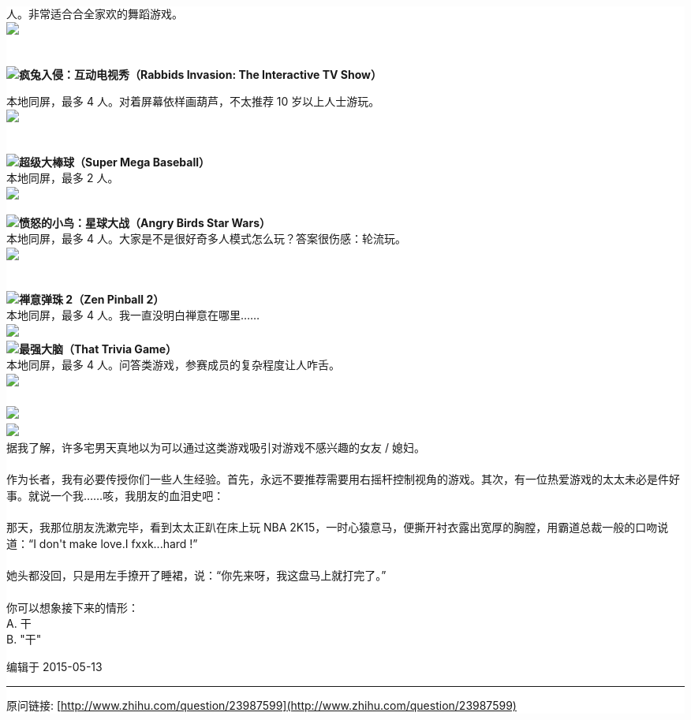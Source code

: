 人。非常适合合全家欢的舞蹈游戏。<br><img data-rawheight="327" data-rawwidth="580" src="http://pic4.zhimg.com/5e5f33c91a6f4cb00926a4e962ab7477_b.jpg" class="origin_image zh-lightbox-thumb" width="580" data-original="http://pic4.zhimg.com/5e5f33c91a6f4cb00926a4e962ab7477_r.jpg"></p><br><b><img data-rawheight="25" data-rawwidth="580" src="http://pic2.zhimg.com/65cfb67add2bc1060280a3a61e41535d_b.jpg" class="origin_image zh-lightbox-thumb" width="580" data-original="http://pic2.zhimg.com/65cfb67add2bc1060280a3a61e41535d_r.jpg">疯兔入侵：互动电视秀（Rabbids Invasion: The Interactive TV Show）</b><br><p>本地同屏，最多 4 人。对着屏幕依样画葫芦，不太推荐 10 岁以上人士游玩。<br><img data-rawheight="327" data-rawwidth="580" src="http://pic2.zhimg.com/84332333203e061ea8243996ed183779_b.jpg" class="origin_image zh-lightbox-thumb" width="580" data-original="http://pic2.zhimg.com/84332333203e061ea8243996ed183779_r.jpg"></p><br><b><img data-rawheight="25" data-rawwidth="580" src="http://pic2.zhimg.com/65cfb67add2bc1060280a3a61e41535d_b.jpg" class="origin_image zh-lightbox-thumb" width="580" data-original="http://pic2.zhimg.com/65cfb67add2bc1060280a3a61e41535d_r.jpg">超级大棒球（Super Mega Baseball）</b><br>本地同屏，最多 2 人。<br><img data-rawheight="326" data-rawwidth="580" src="http://pic3.zhimg.com/ca89f3626981e521efe5aa33c73115fe_b.jpg" class="origin_image zh-lightbox-thumb" width="580" data-original="http://pic3.zhimg.com/ca89f3626981e521efe5aa33c73115fe_r.jpg"><br><p><b><img data-rawheight="25" data-rawwidth="580" src="http://pic2.zhimg.com/65cfb67add2bc1060280a3a61e41535d_b.jpg" class="origin_image zh-lightbox-thumb" width="580" data-original="http://pic2.zhimg.com/65cfb67add2bc1060280a3a61e41535d_r.jpg">愤怒的小鸟：星球大战（Angry Birds Star Wars）</b><br>本地同屏，最多 4 人。大家是不是很好奇多人模式怎么玩？答案很伤感：轮流玩。<br><img data-rawheight="327" data-rawwidth="580" src="http://pic3.zhimg.com/0eb81e3bc4f551e9639178b6970e5222_b.jpg" class="origin_image zh-lightbox-thumb" width="580" data-original="http://pic3.zhimg.com/0eb81e3bc4f551e9639178b6970e5222_r.jpg"></p><br><b><img data-rawheight="25" data-rawwidth="580" src="http://pic2.zhimg.com/65cfb67add2bc1060280a3a61e41535d_b.jpg" class="origin_image zh-lightbox-thumb" width="580" data-original="http://pic2.zhimg.com/65cfb67add2bc1060280a3a61e41535d_r.jpg">禅意弹珠 2（Zen Pinball 2）</b><br>本地同屏，最多 4 人。我一直没明白禅意在哪里……<br><img data-rawheight="363" data-rawwidth="580" src="http://pic2.zhimg.com/9ac6e107f0d891dcb5d735f6106f10a5_b.jpg" class="origin_image zh-lightbox-thumb" width="580" data-original="http://pic2.zhimg.com/9ac6e107f0d891dcb5d735f6106f10a5_r.jpg"><br><b><img data-rawheight="25" data-rawwidth="580" src="http://pic2.zhimg.com/65cfb67add2bc1060280a3a61e41535d_b.jpg" class="origin_image zh-lightbox-thumb" width="580" data-original="http://pic2.zhimg.com/65cfb67add2bc1060280a3a61e41535d_r.jpg">最强大脑（That Trivia Game）</b><br>本地同屏，最多 4 人。问答类游戏，参赛成员的复杂程度让人咋舌。<br><img data-rawheight="326" data-rawwidth="580" src="http://pic3.zhimg.com/ad987ae28c434b414b5e6de316b5ffc6_b.jpg" class="origin_image zh-lightbox-thumb" width="580" data-original="http://pic3.zhimg.com/ad987ae28c434b414b5e6de316b5ffc6_r.jpg"><br><br><img data-rawheight="10" data-rawwidth="580" src="http://pic1.zhimg.com/447b6290bc701dae05adf27509cdfbb4_b.jpg" class="origin_image zh-lightbox-thumb" width="580" data-original="http://pic1.zhimg.com/447b6290bc701dae05adf27509cdfbb4_r.jpg"><br><img data-rawheight="100" data-rawwidth="580" src="http://pic1.zhimg.com/e3a79f58c9248b6fde5faa413d993958_b.jpg" class="origin_image zh-lightbox-thumb" width="580" data-original="http://pic1.zhimg.com/e3a79f58c9248b6fde5faa413d993958_r.jpg"><br>据我了解，许多宅男天真地以为可以通过这类游戏吸引对游戏不感兴趣的女友 / 媳妇。<br><br>作为长者，我有必要传授你们一些人生经验。首先，永远不要推荐需要用右摇杆控制视角的游戏。其次，有一位热爱游戏的太太未必是件好事。就说一个我……咳，我朋友的血泪史吧：<br><br>那天，我那位朋友洗漱完毕，看到太太正趴在床上玩 NBA 2K15，一时心猿意马，便撕开衬衣露出宽厚的胸膛，用霸道总裁一般的口吻说道：“I don't make love.I fxxk...hard !”<br><br>她头都没回，只是用左手撩开了睡裙，说：“你先来呀，我这盘马上就打完了。”<br><br>你可以想象接下来的情形：<br>A.  干<br>B. "干"



编辑于 2015-05-13



---
原问链接: [http://www.zhihu.com/question/23987599](http://www.zhihu.com/question/23987599)